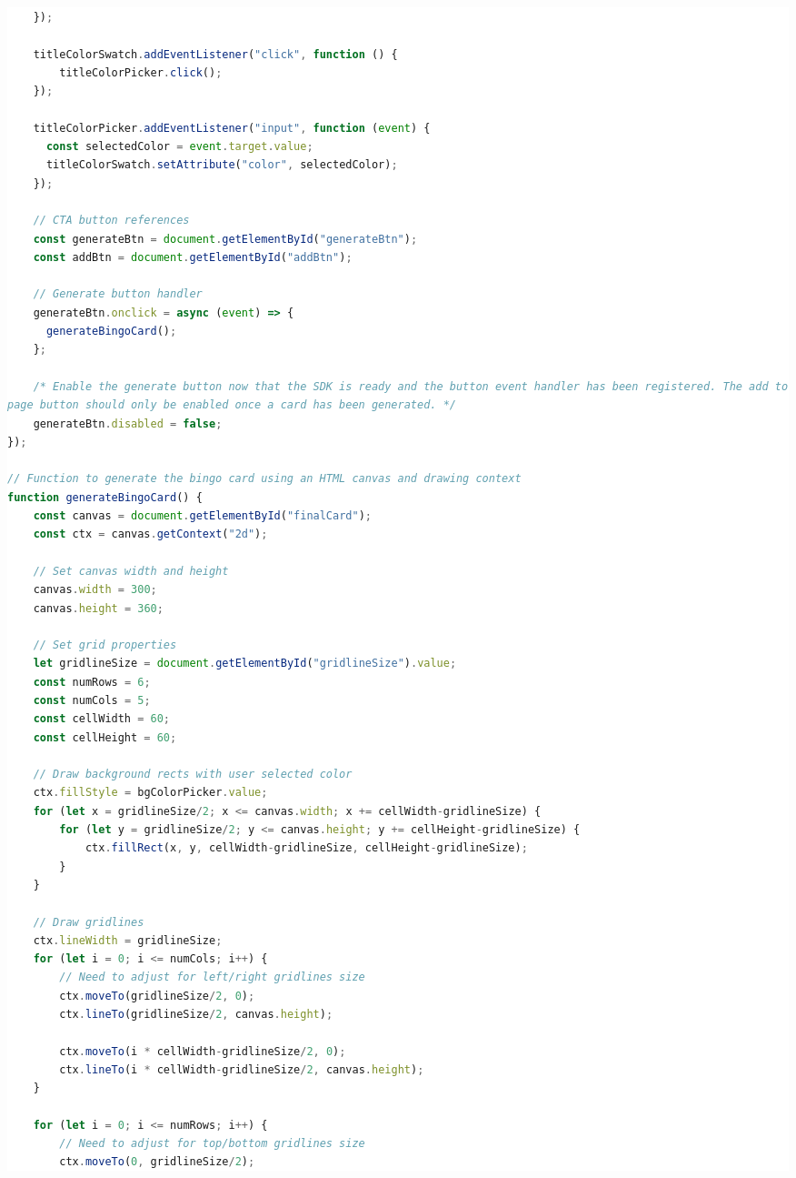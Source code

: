 ```js
    });
  
    titleColorSwatch.addEventListener("click", function () {
        titleColorPicker.click();
    });
  
    titleColorPicker.addEventListener("input", function (event) {
      const selectedColor = event.target.value;
      titleColorSwatch.setAttribute("color", selectedColor);
    });
  
    // CTA button references
    const generateBtn = document.getElementById("generateBtn");  
    const addBtn = document.getElementById("addBtn");  
  
    // Generate button handler
    generateBtn.onclick = async (event) => {                    
      generateBingoCard();        
    };
  
    /* Enable the generate button now that the SDK is ready and the button event handler has been registered. The add to page button should only be enabled once a card has been generated. */
    generateBtn.disabled = false;        
});

// Function to generate the bingo card using an HTML canvas and drawing context 
function generateBingoCard() {
    const canvas = document.getElementById("finalCard");
    const ctx = canvas.getContext("2d");

    // Set canvas width and height
    canvas.width = 300;
    canvas.height = 360;

    // Set grid properties    
    let gridlineSize = document.getElementById("gridlineSize").value;        
    const numRows = 6;
    const numCols = 5;
    const cellWidth = 60;
    const cellHeight = 60;
    
    // Draw background rects with user selected color
    ctx.fillStyle = bgColorPicker.value; 
    for (let x = gridlineSize/2; x <= canvas.width; x += cellWidth-gridlineSize) {            
        for (let y = gridlineSize/2; y <= canvas.height; y += cellHeight-gridlineSize) {
            ctx.fillRect(x, y, cellWidth-gridlineSize, cellHeight-gridlineSize);                
        }
    } 
    
    // Draw gridlines
    ctx.lineWidth = gridlineSize;
    for (let i = 0; i <= numCols; i++) {        
        // Need to adjust for left/right gridlines size           
        ctx.moveTo(gridlineSize/2, 0);
        ctx.lineTo(gridlineSize/2, canvas.height);      

        ctx.moveTo(i * cellWidth-gridlineSize/2, 0);
        ctx.lineTo(i * cellWidth-gridlineSize/2, canvas.height);        
    }

    for (let i = 0; i <= numRows; i++) { 
        // Need to adjust for top/bottom gridlines size               
        ctx.moveTo(0, gridlineSize/2);
```